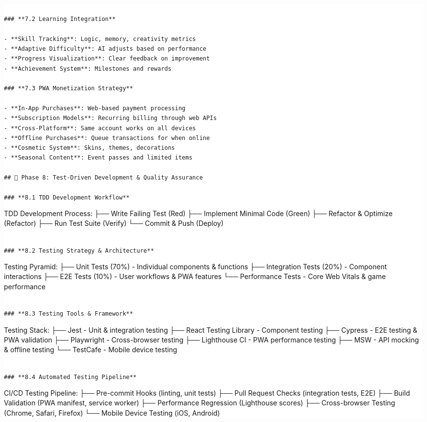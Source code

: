 ```

### **7.2 Learning Integration**

- **Skill Tracking**: Logic, memory, creativity metrics
- **Adaptive Difficulty**: AI adjusts based on performance
- **Progress Visualization**: Clear feedback on improvement
- **Achievement System**: Milestones and rewards

### **7.3 PWA Monetization Strategy**

- **In-App Purchases**: Web-based payment processing
- **Subscription Models**: Recurring billing through web APIs
- **Cross-Platform**: Same account works on all devices
- **Offline Purchases**: Queue transactions for when online
- **Cosmetic System**: Skins, themes, decorations
- **Seasonal Content**: Event passes and limited items

## 🧪 Phase 8: Test-Driven Development & Quality Assurance

### **8.1 TDD Development Workflow**

```
TDD Development Process:
├── Write Failing Test (Red)
├── Implement Minimal Code (Green)
├── Refactor & Optimize (Refactor)
├── Run Test Suite (Verify)
└── Commit & Push (Deploy)
```

### **8.2 Testing Strategy & Architecture**

```
Testing Pyramid:
├── Unit Tests (70%) - Individual components & functions
├── Integration Tests (20%) - Component interactions
├── E2E Tests (10%) - User workflows & PWA features
└── Performance Tests - Core Web Vitals & game performance
```

### **8.3 Testing Tools & Framework**

```
Testing Stack:
├── Jest - Unit & integration testing
├── React Testing Library - Component testing
├── Cypress - E2E testing & PWA validation
├── Playwright - Cross-browser testing
├── Lighthouse CI - PWA performance testing
├── MSW - API mocking & offline testing
└── TestCafe - Mobile device testing
```

### **8.4 Automated Testing Pipeline**

```
CI/CD Testing Pipeline:
├── Pre-commit Hooks (linting, unit tests)
├── Pull Request Checks (integration tests, E2E)
├── Build Validation (PWA manifest, service worker)
├── Performance Regression (Lighthouse scores)
├── Cross-browser Testing (Chrome, Safari, Firefox)
└── Mobile Device Testing (iOS, Android)
```
```